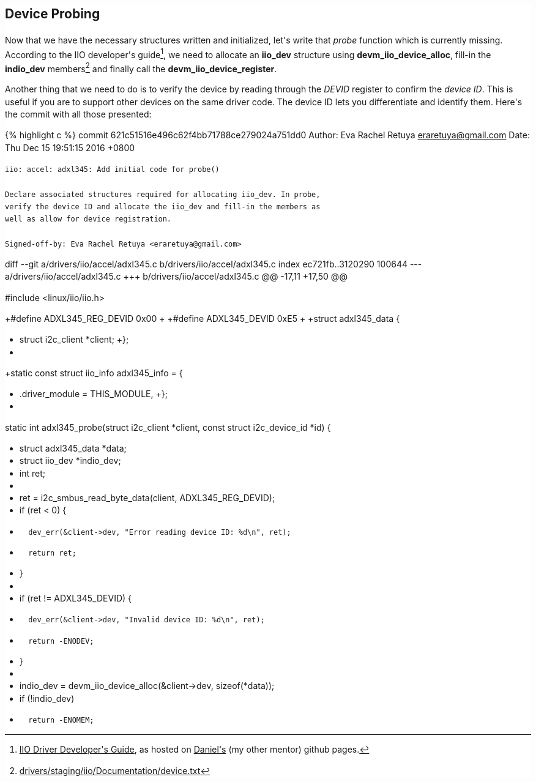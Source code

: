 ## Device Probing

Now that we have the necessary structures written and initialized, let's write
that *probe* function which is currently missing. According to the IIO developer's
guide[^2], we need to allocate an **iio_dev** structure using **devm_iio_device_alloc**,
fill-in the **indio_dev** members[^3] and finally call the **devm_iio_device_register**.

Another thing that we need to do is to verify the device by reading through the
*DEVID* register to confirm the *device ID*. This is useful if you are to support
other devices on the same driver code. The device ID lets you differentiate
and identify them. Here's the commit with all those presented:

{% highlight c %}
commit 621c51516e496c62f4bb71788ce279024a751dd0
Author: Eva Rachel Retuya <eraretuya@gmail.com>
Date:   Thu Dec 15 19:51:15 2016 +0800

    iio: accel: adxl345: Add initial code for probe()
    
    Declare associated structures required for allocating iio_dev. In probe,
    verify the device ID and allocate the iio_dev and fill-in the members as
    well as allow for device registration.
    
    Signed-off-by: Eva Rachel Retuya <eraretuya@gmail.com>

diff --git a/drivers/iio/accel/adxl345.c b/drivers/iio/accel/adxl345.c
index ec721fb..3120290 100644
--- a/drivers/iio/accel/adxl345.c
+++ b/drivers/iio/accel/adxl345.c
@@ -17,11 +17,50 @@
 
 #include <linux/iio/iio.h>
 
+#define ADXL345_REG_DEVID		0x00
+
+#define ADXL345_DEVID			0xE5
+
+struct adxl345_data {
+	struct i2c_client *client;
+};
+
+static const struct iio_info adxl345_info = {
+	.driver_module	= THIS_MODULE,
+};
+
 static int adxl345_probe(struct i2c_client *client,
 			 const struct i2c_device_id *id)
 {
+	struct adxl345_data *data;
+	struct iio_dev *indio_dev;
+	int ret;
+
+	ret = i2c_smbus_read_byte_data(client, ADXL345_REG_DEVID);
+	if (ret < 0) {
+		dev_err(&client->dev, "Error reading device ID: %d\n", ret);
+		return ret;
+	}
+
+	if (ret != ADXL345_DEVID) {
+		dev_err(&client->dev, "Invalid device ID: %d\n", ret);
+		return -ENODEV;
+	}
+
+	indio_dev = devm_iio_device_alloc(&client->dev, sizeof(*data));
+	if (!indio_dev)
+		return -ENOMEM;

[^1]: [Licensing and Module Documentation](http://tldp.org/LDP/lkmpg/2.6/html/x279.html)
[^2]: [IIO Driver Developer's Guide](https://dbaluta.github.io/iiosubsys.html#iiodevice), as hosted on [Daniel's](https://plus.google.com/+DanielBaluta) (my other mentor) github pages.
[^3]: [drivers/staging/iio/Documentation/device.txt](http://lxr.free-electrons.com/source/drivers/staging/iio/Documentation/device.txt)
[^4]: [Documentation/driver-model/devres.txt](http://lxr.free-electrons.com/source/Documentation/driver-model/devres.txt)